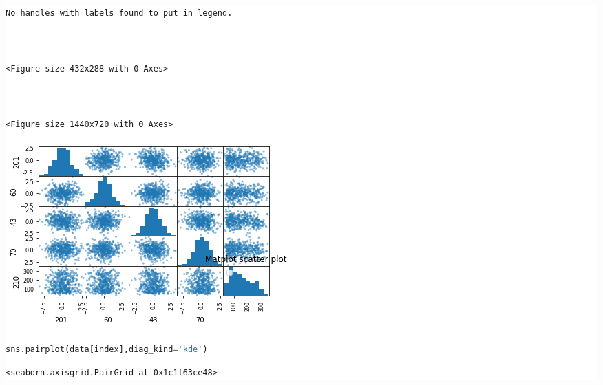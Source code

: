     No handles with labels found to put in legend.



    <Figure size 432x288 with 0 Axes>



    <Figure size 1440x720 with 0 Axes>



![png](output_12_3.png)



```python
sns.pairplot(data[index],diag_kind='kde')
```




    <seaborn.axisgrid.PairGrid at 0x1c1f63ce48>



